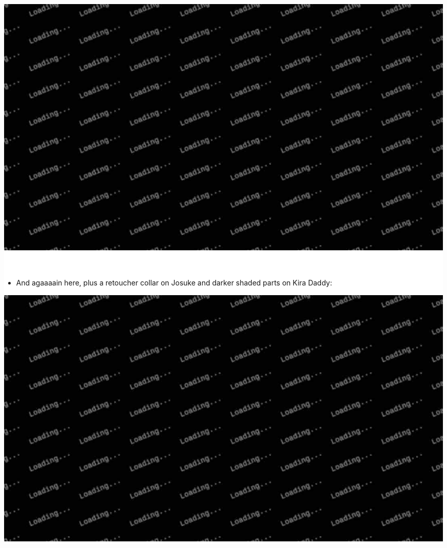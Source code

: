  <img width="100%" height="100%" class="lazyload" src="./../images/loading.jpg"
  data-src="./../images/DIU31/bd-18670-1090px.jpg"
  data-srcset="./../images/DIU31/bd-18670-512px.jpg 512w,
  ./../images/DIU31/bd-18670-768px.jpg 768w,
  ./../images/DIU31/bd-18670-1090px.jpg 1090w"
  sizes="(min-width: 1218px) 1090px,
  (min-width: 768px) 87vw,
  89vw" />
</div>

<br>

- And agaaaain here, plus a retoucher collar on Josuke and darker shaded parts on Kira Daddy:

<div id="container1" class="twentytwenty-container">
 <img width="100%" height="100%" class="lazyload" src="./../images/loading.jpg"